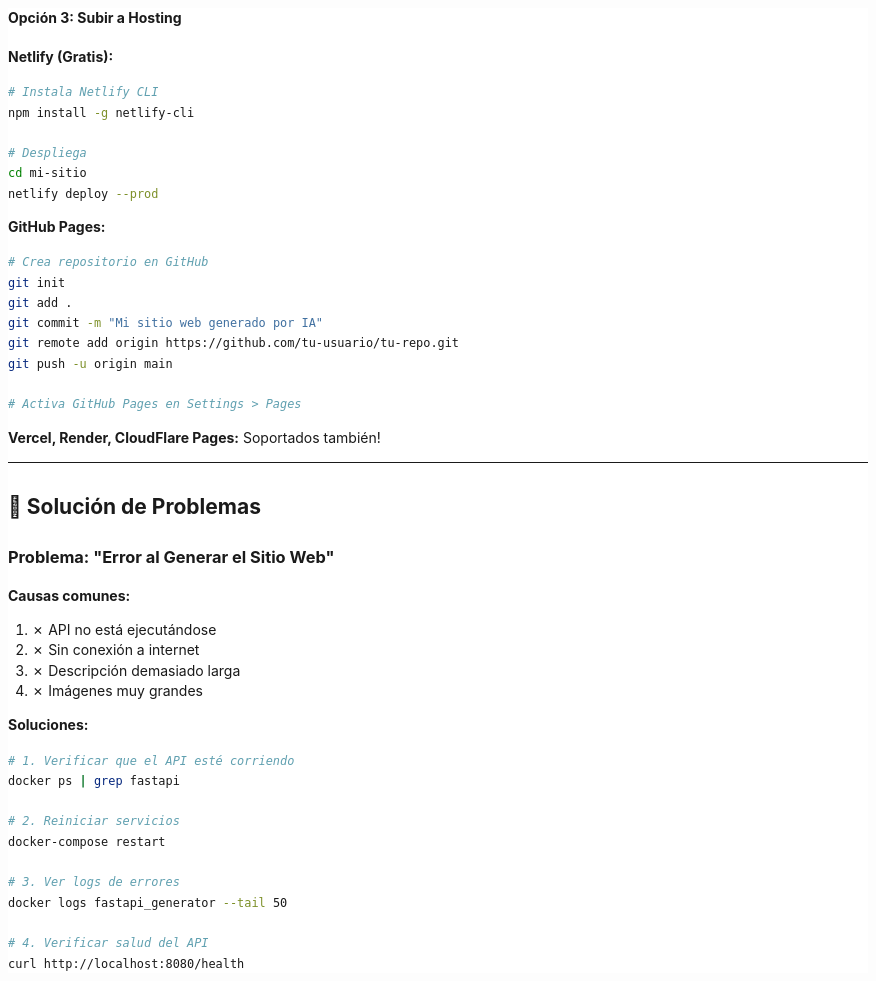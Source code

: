 #### Opción 3: Subir a Hosting

**Netlify (Gratis):**

```bash
# Instala Netlify CLI
npm install -g netlify-cli

# Despliega
cd mi-sitio
netlify deploy --prod
```

**GitHub Pages:**

```bash
# Crea repositorio en GitHub
git init
git add .
git commit -m "Mi sitio web generado por IA"
git remote add origin https://github.com/tu-usuario/tu-repo.git
git push -u origin main

# Activa GitHub Pages en Settings > Pages
```

**Vercel, Render, CloudFlare Pages:** Soportados también!

---

## 🔧 Solución de Problemas

### Problema: "Error al Generar el Sitio Web"

**Causas comunes:**

1. ✗ API no está ejecutándose
2. ✗ Sin conexión a internet
3. ✗ Descripción demasiado larga
4. ✗ Imágenes muy grandes

**Soluciones:**

```bash
# 1. Verificar que el API esté corriendo
docker ps | grep fastapi

# 2. Reiniciar servicios
docker-compose restart

# 3. Ver logs de errores
docker logs fastapi_generator --tail 50

# 4. Verificar salud del API
curl http://localhost:8080/health
```
